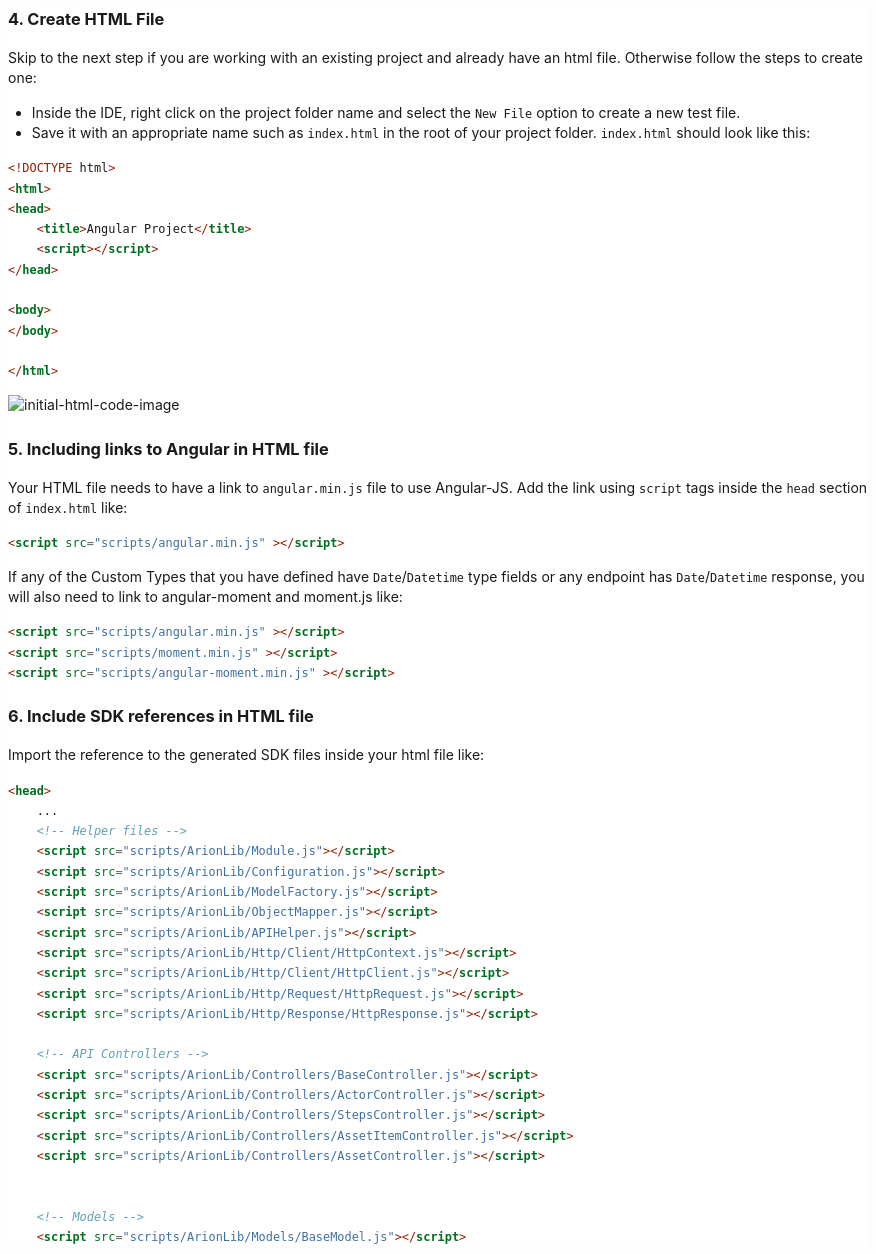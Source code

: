 
### 4. Create HTML File
Skip to the next step if you are working with an existing project and already have an html file. Otherwise follow the steps to create one:
+ Inside the IDE, right click on the project folder name and select the `New File` option to create a new test file.
+ Save it with an appropriate name such as `index.html` in the root of your project folder.
`index.html` should look like this:
```html
<!DOCTYPE html>
<html>
<head>
	<title>Angular Project</title>
	<script></script>
</head>

<body>
</body>

</html>
```

![initial-html-code-image](https://apidocs.io/illustration/angularjs?step=initialCode&workspaceFolder=Arion-Angular)

### 5. Including links to Angular in HTML file
Your HTML file needs to have a link to `angular.min.js` file to use Angular-JS. Add the link using `script` tags inside the `head` section of `index.html` like:
```html
<script src="scripts/angular.min.js" ></script>
```
If any of the Custom Types that you have defined have `Date`/`Datetime` type fields or any endpoint has `Date`/`Datetime` response, you will also need to link to angular-moment and moment.js like:
```html
<script src="scripts/angular.min.js" ></script>
<script src="scripts/moment.min.js" ></script>
<script src="scripts/angular-moment.min.js" ></script>
```

### 6. Include SDK references in HTML file
Import the reference to the generated SDK files inside your html file like:
```html
<head>
    ...
    <!-- Helper files -->
    <script src="scripts/ArionLib/Module.js"></script>
    <script src="scripts/ArionLib/Configuration.js"></script>
    <script src="scripts/ArionLib/ModelFactory.js"></script>
    <script src="scripts/ArionLib/ObjectMapper.js"></script>
    <script src="scripts/ArionLib/APIHelper.js"></script>
    <script src="scripts/ArionLib/Http/Client/HttpContext.js"></script>
    <script src="scripts/ArionLib/Http/Client/HttpClient.js"></script>
    <script src="scripts/ArionLib/Http/Request/HttpRequest.js"></script>
    <script src="scripts/ArionLib/Http/Response/HttpResponse.js"></script>

    <!-- API Controllers -->
    <script src="scripts/ArionLib/Controllers/BaseController.js"></script>
    <script src="scripts/ArionLib/Controllers/ActorController.js"></script>
    <script src="scripts/ArionLib/Controllers/StepsController.js"></script>
    <script src="scripts/ArionLib/Controllers/AssetItemController.js"></script>
    <script src="scripts/ArionLib/Controllers/AssetController.js"></script>


    <!-- Models -->
    <script src="scripts/ArionLib/Models/BaseModel.js"></script>
```